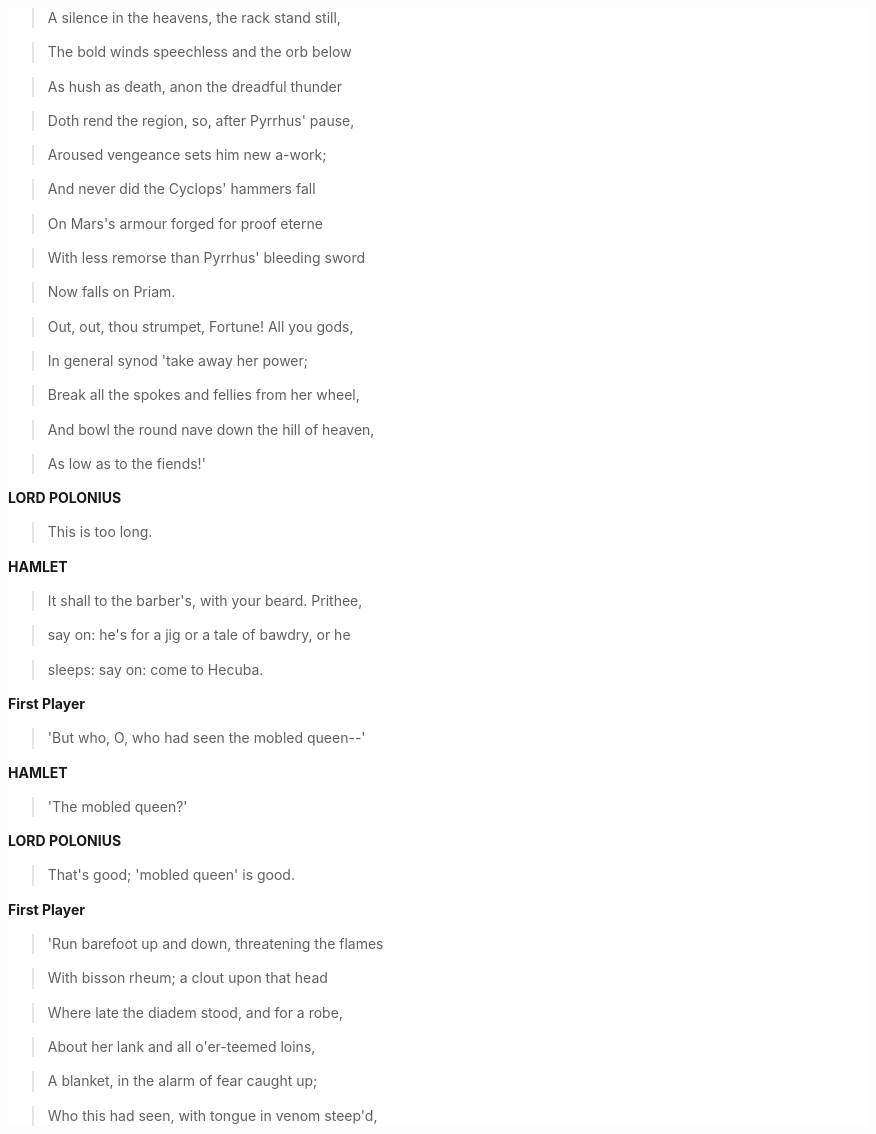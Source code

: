 > A silence in the heavens, the rack stand still,

> The bold winds speechless and the orb below

> As hush as death, anon the dreadful thunder

> Doth rend the region, so, after Pyrrhus' pause,

> Aroused vengeance sets him new a-work;

> And never did the Cyclops' hammers fall

> On Mars's armour forged for proof eterne

> With less remorse than Pyrrhus' bleeding sword

> Now falls on Priam.

> Out, out, thou strumpet, Fortune! All you gods,

> In general synod 'take away her power;

> Break all the spokes and fellies from her wheel,

> And bowl the round nave down the hill of heaven,

> As low as to the fiends!'

**LORD POLONIUS**

> This is too long.

**HAMLET**

> It shall to the barber's, with your beard. Prithee,

> say on: he's for a jig or a tale of bawdry, or he

> sleeps: say on: come to Hecuba.

**First Player**

> 'But who, O, who had seen the mobled queen--'

**HAMLET**

> 'The mobled queen?'

**LORD POLONIUS**

> That's good; 'mobled queen' is good.

**First Player**

> 'Run barefoot up and down, threatening the flames

> With bisson rheum; a clout upon that head

> Where late the diadem stood, and for a robe,

> About her lank and all o'er-teemed loins,

> A blanket, in the alarm of fear caught up;

> Who this had seen, with tongue in venom steep'd,
